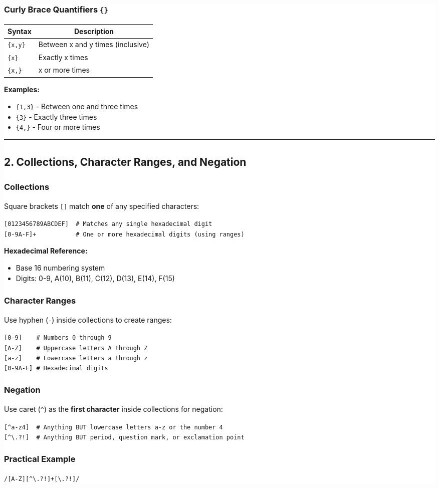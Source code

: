 ### Curly Brace Quantifiers `{}`

| Syntax | Description |
|--------|-------------|
| `{x,y}` | Between x and y times (inclusive) |
| `{x}` | Exactly x times |
| `{x,}` | x or more times |

**Examples:**
- `{1,3}` - Between one and three times
- `{3}` - Exactly three times  
- `{4,}` - Four or more times

---

## 2. Collections, Character Ranges, and Negation

### Collections

Square brackets `[]` match **one** of any specified characters:

```regex
[0123456789ABCDEF]  # Matches any single hexadecimal digit
[0-9A-F]+           # One or more hexadecimal digits (using ranges)
```

**Hexadecimal Reference:**
- Base 16 numbering system
- Digits: 0-9, A(10), B(11), C(12), D(13), E(14), F(15)

### Character Ranges

Use hyphen (`-`) inside collections to create ranges:

```regex
[0-9]    # Numbers 0 through 9
[A-Z]    # Uppercase letters A through Z
[a-z]    # Lowercase letters a through z
[0-9A-F] # Hexadecimal digits
```

### Negation

Use caret (`^`) as the **first character** inside collections for negation:

```regex
[^a-z4]  # Anything BUT lowercase letters a-z or the number 4
[^\.?!]  # Anything BUT period, question mark, or exclamation point
```

### Practical Example

```regex
/[A-Z][^\.?!]+[\.?!]/
```
